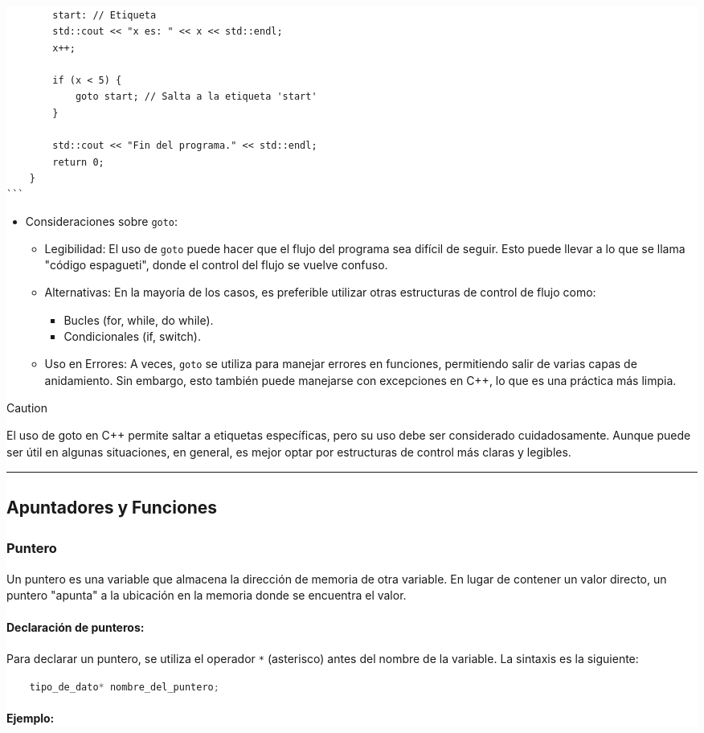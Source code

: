             start: // Etiqueta
            std::cout << "x es: " << x << std::endl;
            x++;

            if (x < 5) {
                goto start; // Salta a la etiqueta 'start'
            }

            std::cout << "Fin del programa." << std::endl;
            return 0;
        }
    ```

-   Consideraciones sobre `goto`:

    -   Legibilidad: El uso de `goto` puede hacer que el flujo del programa sea difícil de seguir. Esto puede llevar a lo que se llama
        "código espagueti", donde el control del flujo se vuelve confuso.

    -   Alternativas: En la mayoría de los casos, es preferible utilizar otras estructuras de control de flujo como:

        -   Bucles (for, while, do while).
        -   Condicionales (if, switch).

    -   Uso en Errores: A veces, `goto` se utiliza para manejar errores en funciones, permitiendo salir de varias capas de anidamiento. Sin
        embargo, esto también puede manejarse con excepciones en C++, lo que es una práctica más limpia.

> [!CAUTION]
>
> El uso de goto en C++ permite saltar a etiquetas específicas, pero su uso debe ser considerado cuidadosamente. Aunque puede ser útil en
> algunas situaciones, en general, es mejor optar por estructuras de control más claras y legibles.

---

## Apuntadores y Funciones

### Puntero

Un puntero es una variable que almacena la dirección de memoria de otra variable. En lugar de contener un valor directo, un puntero "apunta"
a la ubicación en la memoria donde se encuentra el valor.

#### Declaración de punteros:

Para declarar un puntero, se utiliza el operador `*` (asterisco) antes del nombre de la variable. La sintaxis es la siguiente:

```CPP
    tipo_de_dato* nombre_del_puntero;
```

#### Ejemplo:
